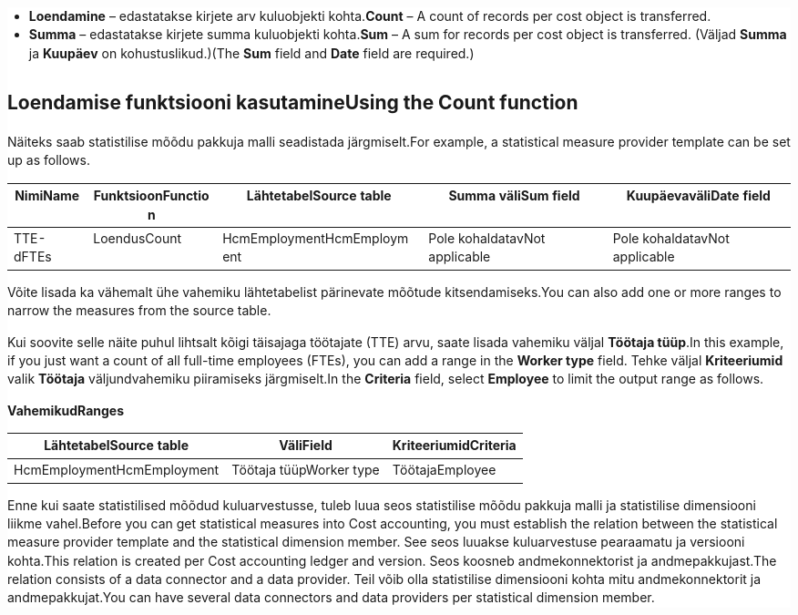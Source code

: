 - <span data-ttu-id="5a643-204">**Loendamine** – edastatakse kirjete arv kuluobjekti kohta.</span><span class="sxs-lookup"><span data-stu-id="5a643-204">**Count** – A count of records per cost object is transferred.</span></span>
- <span data-ttu-id="5a643-205">**Summa** – edastatakse kirjete summa kuluobjekti kohta.</span><span class="sxs-lookup"><span data-stu-id="5a643-205">**Sum** – A sum for records per cost object is transferred.</span></span> <span data-ttu-id="5a643-206">(Väljad **Summa** ja **Kuupäev** on kohustuslikud.)</span><span class="sxs-lookup"><span data-stu-id="5a643-206">(The **Sum** field and **Date** field are required.)</span></span>

## <a name="using-the-count-function"></a><span data-ttu-id="5a643-207">Loendamise funktsiooni kasutamine</span><span class="sxs-lookup"><span data-stu-id="5a643-207">Using the Count function</span></span>

<span data-ttu-id="5a643-208">Näiteks saab statistilise mõõdu pakkuja malli seadistada järgmiselt.</span><span class="sxs-lookup"><span data-stu-id="5a643-208">For example, a statistical measure provider template can be set up as follows.</span></span>

| <span data-ttu-id="5a643-209">Nimi</span><span class="sxs-lookup"><span data-stu-id="5a643-209">Name</span></span>  | <span data-ttu-id="5a643-210">Funktsioon</span><span class="sxs-lookup"><span data-stu-id="5a643-210">Function</span></span> | <span data-ttu-id="5a643-211">Lähtetabel</span><span class="sxs-lookup"><span data-stu-id="5a643-211">Source table</span></span>  | <span data-ttu-id="5a643-212">Summa väli</span><span class="sxs-lookup"><span data-stu-id="5a643-212">Sum field</span></span>      | <span data-ttu-id="5a643-213">Kuupäevaväli</span><span class="sxs-lookup"><span data-stu-id="5a643-213">Date field</span></span>     |
|-------|----------|---------------|----------------|----------------|
| <span data-ttu-id="5a643-214">TTE-d</span><span class="sxs-lookup"><span data-stu-id="5a643-214">FTEs</span></span>  | <span data-ttu-id="5a643-215">Loendus</span><span class="sxs-lookup"><span data-stu-id="5a643-215">Count</span></span>    | <span data-ttu-id="5a643-216">HcmEmployment</span><span class="sxs-lookup"><span data-stu-id="5a643-216">HcmEmployment</span></span> | <span data-ttu-id="5a643-217">Pole kohaldatav</span><span class="sxs-lookup"><span data-stu-id="5a643-217">Not applicable</span></span> | <span data-ttu-id="5a643-218">Pole kohaldatav</span><span class="sxs-lookup"><span data-stu-id="5a643-218">Not applicable</span></span> |

<span data-ttu-id="5a643-219">Võite lisada ka vähemalt ühe vahemiku lähtetabelist pärinevate mõõtude kitsendamiseks.</span><span class="sxs-lookup"><span data-stu-id="5a643-219">You can also add one or more ranges to narrow the measures from the source table.</span></span>

<span data-ttu-id="5a643-220">Kui soovite selle näite puhul lihtsalt kõigi täisajaga töötajate (TTE) arvu, saate lisada vahemiku väljal **Töötaja tüüp**.</span><span class="sxs-lookup"><span data-stu-id="5a643-220">In this example, if you just want a count of all full-time employees (FTEs), you can add a range in the **Worker type** field.</span></span> <span data-ttu-id="5a643-221">Tehke väljal **Kriteeriumid** valik **Töötaja** väljundvahemiku piiramiseks järgmiselt.</span><span class="sxs-lookup"><span data-stu-id="5a643-221">In the **Criteria** field, select **Employee** to limit the output range as follows.</span></span>

<span data-ttu-id="5a643-222">**Vahemikud**</span><span class="sxs-lookup"><span data-stu-id="5a643-222">**Ranges**</span></span>

| <span data-ttu-id="5a643-223">Lähtetabel</span><span class="sxs-lookup"><span data-stu-id="5a643-223">Source table</span></span>  | <span data-ttu-id="5a643-224">Väli</span><span class="sxs-lookup"><span data-stu-id="5a643-224">Field</span></span>       | <span data-ttu-id="5a643-225">Kriteeriumid</span><span class="sxs-lookup"><span data-stu-id="5a643-225">Criteria</span></span> |
|---------------|-------------|----------|
| <span data-ttu-id="5a643-226">HcmEmployment</span><span class="sxs-lookup"><span data-stu-id="5a643-226">HcmEmployment</span></span> | <span data-ttu-id="5a643-227">Töötaja tüüp</span><span class="sxs-lookup"><span data-stu-id="5a643-227">Worker type</span></span> | <span data-ttu-id="5a643-228">Töötaja</span><span class="sxs-lookup"><span data-stu-id="5a643-228">Employee</span></span> |

<span data-ttu-id="5a643-229">Enne kui saate statistilised mõõdud kuluarvestusse, tuleb luua seos statistilise mõõdu pakkuja malli ja statistilise dimensiooni liikme vahel.</span><span class="sxs-lookup"><span data-stu-id="5a643-229">Before you can get statistical measures into Cost accounting, you must establish the relation between the statistical measure provider template and the statistical dimension member.</span></span> <span data-ttu-id="5a643-230">See seos luuakse kuluarvestuse pearaamatu ja versiooni kohta.</span><span class="sxs-lookup"><span data-stu-id="5a643-230">This relation is created per Cost accounting ledger and version.</span></span> <span data-ttu-id="5a643-231">Seos koosneb andmekonnektorist ja andmepakkujast.</span><span class="sxs-lookup"><span data-stu-id="5a643-231">The relation consists of a data connector and a data provider.</span></span> <span data-ttu-id="5a643-232">Teil võib olla statistilise dimensiooni kohta mitu andmekonnektorit ja andmepakkujat.</span><span class="sxs-lookup"><span data-stu-id="5a643-232">You can have several data connectors and data providers per statistical dimension member.</span></span>
